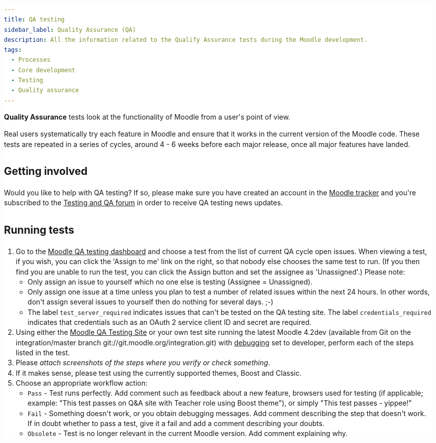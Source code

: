 ```yaml
---
title: QA testing
sidebar_label: Quality Assurance (QA)
description: All the information related to the Qualify Assurance tests during the Moodle development.
tags:
  - Processes
  - Core development
  - Testing
  - Quality assurance
---
```


**Quality Assurance** tests look at the functionality of Moodle from a user's point of view.

Real users systematically try each feature in Moodle and ensure that it works in the current version of the Moodle code. These tests are repeated in a series of cycles, around 4 - 6 weeks before each major release, once all major features have landed.

## Getting involved

Would you like to help with QA testing? If so, please make sure you have created an account in the [Moodle tracker](../../tracker.md) and you're subscribed to the [Testing and QA forum](https://moodle.org/mod/forum/view.php?id=56) in order to receive QA testing news updates.

## Running tests

1. Go to the [Moodle QA testing dashboard](https://tracker.moodle.org/secure/Dashboard.jspa?selectPageId=11454) and choose a test from the list of current QA cycle open issues. When viewing a test, if you wish, you can click the 'Assign to me' link on the right, so that nobody else chooses the same test to run. (If you then find you are unable to run the test, you can click the Assign button and set the assignee as 'Unassigned'.) Please note:
   - Only assign an issue to yourself which no one else is testing (Assignee = Unassigned).
   - Only assign one issue at a time unless you plan to test a number of related issues within the next 24 hours. In other words, don't assign several issues to yourself then do nothing for several days. ;-)
   - The label `test_server_required` indicates issues that can't be tested on the QA testing site. The label `credentials_required` indicates that credentials such as an OAuth 2 service client ID and secret are required.
2. Using either the [Moodle QA Testing Site](https://qa.moodledemo.net/) or your own test site running the latest Moodle 4.2dev (available from Git on the integration/master branch git://git.moodle.org/integration.git) with [debugging](https://docs.moodle.org/dev/debugging) set to developer, perform each of the steps listed in the test.
3. Please *attach screenshots of the steps where you verify or check something*.
4. If it makes sense, please test using the currently supported themes, Boost and Classic.
5. Choose an appropriate workflow action:
   - `Pass` - Test runs perfectly. Add comment such as feedback about a new feature, browsers used for testing (if applicable; example: "This test passes on Q&A site with Teacher role using Boost theme"), or simply "This test passes - yippee!"
   - `Fail` - Something doesn't work, or you obtain debugging messages. Add comment describing the step that doesn't work. If in doubt whether to pass a test, give it a fail and add a comment describing your doubts.
   - `Obsolete` - Test is no longer relevant in the current Moodle version. Add comment explaining why.
